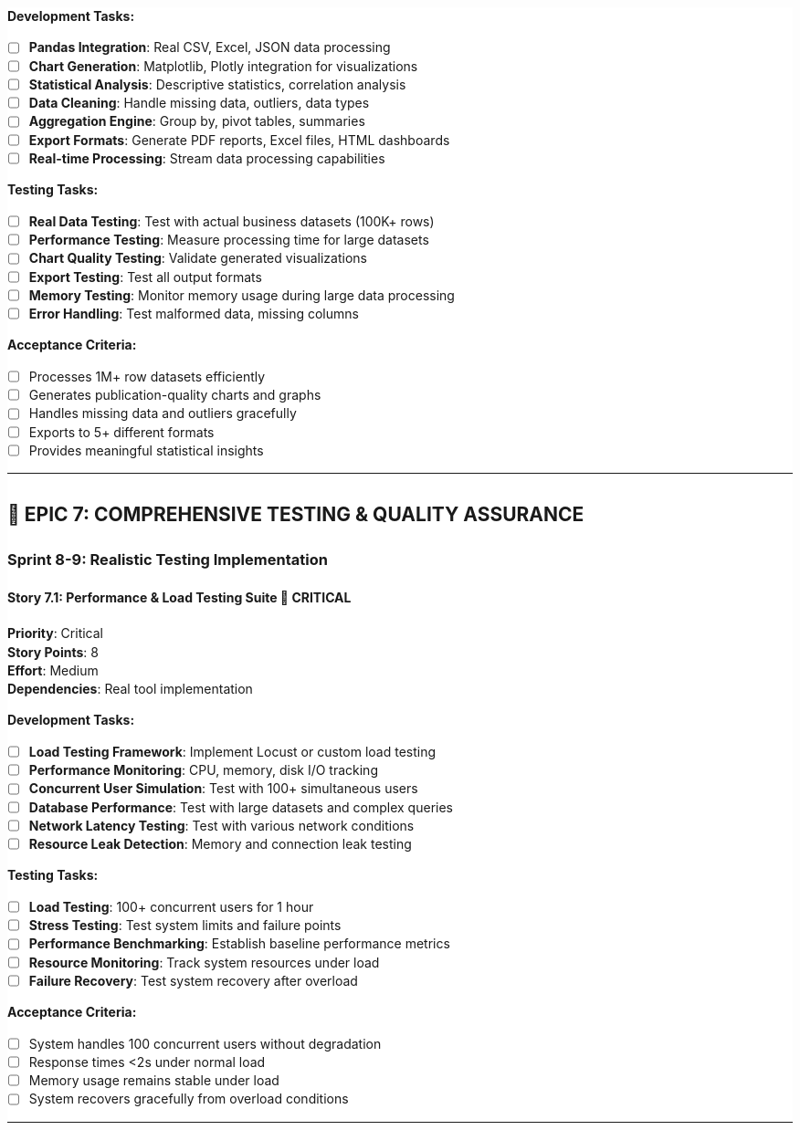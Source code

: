 **Development Tasks:**
- [ ] **Pandas Integration**: Real CSV, Excel, JSON data processing
- [ ] **Chart Generation**: Matplotlib, Plotly integration for visualizations
- [ ] **Statistical Analysis**: Descriptive statistics, correlation analysis
- [ ] **Data Cleaning**: Handle missing data, outliers, data types
- [ ] **Aggregation Engine**: Group by, pivot tables, summaries
- [ ] **Export Formats**: Generate PDF reports, Excel files, HTML dashboards
- [ ] **Real-time Processing**: Stream data processing capabilities

**Testing Tasks:**
- [ ] **Real Data Testing**: Test with actual business datasets (100K+ rows)
- [ ] **Performance Testing**: Measure processing time for large datasets
- [ ] **Chart Quality Testing**: Validate generated visualizations
- [ ] **Export Testing**: Test all output formats
- [ ] **Memory Testing**: Monitor memory usage during large data processing
- [ ] **Error Handling**: Test malformed data, missing columns

**Acceptance Criteria:**
- [ ] Processes 1M+ row datasets efficiently
- [ ] Generates publication-quality charts and graphs
- [ ] Handles missing data and outliers gracefully
- [ ] Exports to 5+ different formats
- [ ] Provides meaningful statistical insights

---

## 🧪 **EPIC 7: COMPREHENSIVE TESTING & QUALITY ASSURANCE**

### **Sprint 8-9: Realistic Testing Implementation**

#### **Story 7.1: Performance & Load Testing Suite** 🔴 **CRITICAL**
**Priority**: Critical  
**Story Points**: 8  
**Effort**: Medium  
**Dependencies**: Real tool implementation

**Development Tasks:**
- [ ] **Load Testing Framework**: Implement Locust or custom load testing
- [ ] **Performance Monitoring**: CPU, memory, disk I/O tracking
- [ ] **Concurrent User Simulation**: Test with 100+ simultaneous users
- [ ] **Database Performance**: Test with large datasets and complex queries
- [ ] **Network Latency Testing**: Test with various network conditions
- [ ] **Resource Leak Detection**: Memory and connection leak testing

**Testing Tasks:**
- [ ] **Load Testing**: 100+ concurrent users for 1 hour
- [ ] **Stress Testing**: Test system limits and failure points
- [ ] **Performance Benchmarking**: Establish baseline performance metrics
- [ ] **Resource Monitoring**: Track system resources under load
- [ ] **Failure Recovery**: Test system recovery after overload

**Acceptance Criteria:**
- [ ] System handles 100 concurrent users without degradation
- [ ] Response times <2s under normal load
- [ ] Memory usage remains stable under load
- [ ] System recovers gracefully from overload conditions

---